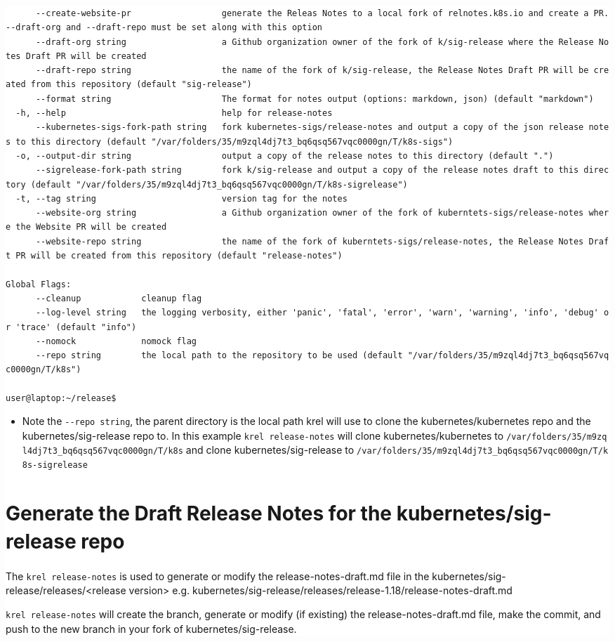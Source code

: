 ```
      --create-website-pr                  generate the Releas Notes to a local fork of relnotes.k8s.io and create a PR.  --draft-org and --draft-repo must be set along with this option
      --draft-org string                   a Github organization owner of the fork of k/sig-release where the Release Notes Draft PR will be created
      --draft-repo string                  the name of the fork of k/sig-release, the Release Notes Draft PR will be created from this repository (default "sig-release")
      --format string                      The format for notes output (options: markdown, json) (default "markdown")
  -h, --help                               help for release-notes
      --kubernetes-sigs-fork-path string   fork kubernetes-sigs/release-notes and output a copy of the json release notes to this directory (default "/var/folders/35/m9zql4dj7t3_bq6qsq567vqc0000gn/T/k8s-sigs")
  -o, --output-dir string                  output a copy of the release notes to this directory (default ".")
      --sigrelease-fork-path string        fork k/sig-release and output a copy of the release notes draft to this directory (default "/var/folders/35/m9zql4dj7t3_bq6qsq567vqc0000gn/T/k8s-sigrelease")
  -t, --tag string                         version tag for the notes
      --website-org string                 a Github organization owner of the fork of kuberntets-sigs/release-notes where the Website PR will be created
      --website-repo string                the name of the fork of kuberntets-sigs/release-notes, the Release Notes Draft PR will be created from this repository (default "release-notes")

Global Flags:
      --cleanup            cleanup flag
      --log-level string   the logging verbosity, either 'panic', 'fatal', 'error', 'warn', 'warning', 'info', 'debug' or 'trace' (default "info")
      --nomock             nomock flag
      --repo string        the local path to the repository to be used (default "/var/folders/35/m9zql4dj7t3_bq6qsq567vqc0000gn/T/k8s")

user@laptop:~/release$
```
- Note the `--repo string`, the parent directory is the local path krel will use to clone the kubernetes/kubernetes repo
and the kubernetes/sig-release repo to.
In this example `krel release-notes` will clone kubernetes/kubernetes to
`/var/folders/35/m9zql4dj7t3_bq6qsq567vqc0000gn/T/k8s` and clone kubernetes/sig-release to
`/var/folders/35/m9zql4dj7t3_bq6qsq567vqc0000gn/T/k8s-sigrelease`


# Generate the Draft Release Notes for the kubernetes/sig-release repo

The `krel release-notes` is used to generate or modify the release-notes-draft.md file in the
kubernetes/sig-release/releases/\<release version> e.g. kubernetes/sig-release/releases/release-1.18/release-notes-draft.md

`krel release-notes` will create the branch, generate or modify (if existing) the release-notes-draft.md file, make the
commit, and push to the new branch in your fork of kubernetes/sig-release.
